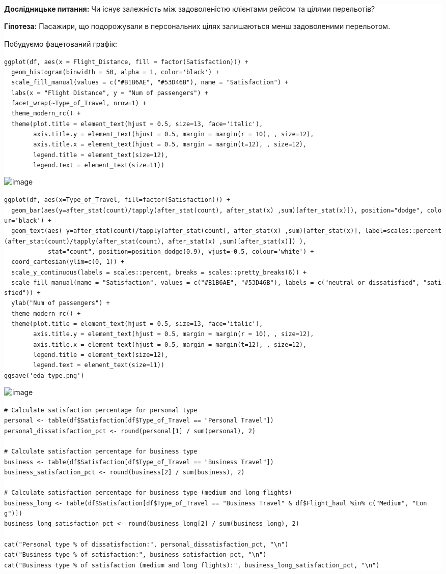 **Дослідницьке питання:** Чи існує залежність між задоволеністю клієнтами рейсом та цілями перельотів?

**Гіпотеза:** Пасажири, що подорожували в персональних цілях залишаються менш задоволеними перельотом.

Побудуємо фацетований графік:

```{r, fig.height=7, fig.width=15}
ggplot(df, aes(x = Flight_Distance, fill = factor(Satisfaction))) +
  geom_histogram(binwidth = 50, alpha = 1, color='black') +
  scale_fill_manual(values = c("#B1B6AE", "#53D46B"), name = "Satisfaction") +
  labs(x = "Flight Distance", y = "Num of passengers") + 
  facet_wrap(~Type_of_Travel, nrow=1) + 
  theme_modern_rc() +
  theme(plot.title = element_text(hjust = 0.5, size=13, face='italic'),
        axis.title.y = element_text(hjust = 0.5, margin = margin(r = 10), , size=12), 
        axis.title.x = element_text(hjust = 0.5, margin = margin(t=12), , size=12),
        legend.title = element_text(size=12),
        legend.text = element_text(size=11))
```
![image](https://github.com/oleksii-harmash/pet-data-analysis-R-2023/assets/72203364/98afc42d-ad94-4e13-951d-abe6ae2a974a)

```{r, fig.height=5, fig.width=8}
ggplot(df, aes(x=Type_of_Travel, fill=factor(Satisfaction))) +
  geom_bar(aes(y=after_stat(count)/tapply(after_stat(count), after_stat(x) ,sum)[after_stat(x)]), position="dodge", colour='black') + 
  geom_text(aes( y=after_stat(count)/tapply(after_stat(count), after_stat(x) ,sum)[after_stat(x)], label=scales::percent(after_stat(count)/tapply(after_stat(count), after_stat(x) ,sum)[after_stat(x)]) ),
            stat="count", position=position_dodge(0.9), vjust=-0.5, colour='white') + 
  coord_cartesian(ylim=c(0, 1)) +
  scale_y_continuous(labels = scales::percent, breaks = scales::pretty_breaks(6)) + 
  scale_fill_manual(name = "Satisfaction", values = c("#B1B6AE", "#53D46B"), labels = c("neutral or dissatisfied", "satisfied")) +
  ylab("Num of passengers") +
  theme_modern_rc() + 
  theme(plot.title = element_text(hjust = 0.5, size=13, face='italic'),
        axis.title.y = element_text(hjust = 0.5, margin = margin(r = 10), , size=12), 
        axis.title.x = element_text(hjust = 0.5, margin = margin(t=12), , size=12),
        legend.title = element_text(size=12),
        legend.text = element_text(size=11))
ggsave('eda_type.png')
```
![image](https://github.com/oleksii-harmash/pet-data-analysis-R-2023/assets/72203364/4ba4a44d-f9fd-4b5a-8318-753b292b19e4)

```{r}
# Calculate satisfaction percentage for personal type
personal <- table(df$Satisfaction[df$Type_of_Travel == "Personal Travel"])
personal_dissatisfaction_pct <- round(personal[1] / sum(personal), 2)

# Calculate satisfaction percentage for business type
business <- table(df$Satisfaction[df$Type_of_Travel == "Business Travel"])
business_satisfaction_pct <- round(business[2] / sum(business), 2)

# Calculate satisfaction percentage for business type (medium and long flights)
business_long <- table(df$Satisfaction[df$Type_of_Travel == "Business Travel" & df$Flight_haul %in% c("Medium", "Long")])
business_long_satisfaction_pct <- round(business_long[2] / sum(business_long), 2)

cat("Personal type % of dissatisfaction:", personal_dissatisfaction_pct, "\n")
cat("Business type % of satisfaction:", business_satisfaction_pct, "\n")
cat("Business type % of satisfaction (medium and long flights):", business_long_satisfaction_pct, "\n")
```